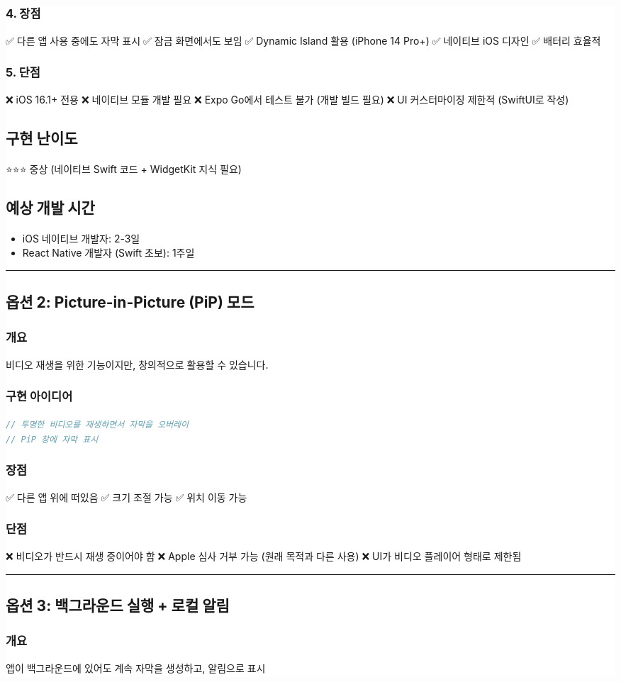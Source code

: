 ### 4. 장점
✅ 다른 앱 사용 중에도 자막 표시
✅ 잠금 화면에서도 보임
✅ Dynamic Island 활용 (iPhone 14 Pro+)
✅ 네이티브 iOS 디자인
✅ 배터리 효율적

### 5. 단점
❌ iOS 16.1+ 전용
❌ 네이티브 모듈 개발 필요
❌ Expo Go에서 테스트 불가 (개발 빌드 필요)
❌ UI 커스터마이징 제한적 (SwiftUI로 작성)

## 구현 난이도
⭐⭐⭐ 중상 (네이티브 Swift 코드 + WidgetKit 지식 필요)

## 예상 개발 시간
- iOS 네이티브 개발자: 2-3일
- React Native 개발자 (Swift 초보): 1주일

---

## 옵션 2: Picture-in-Picture (PiP) 모드

### 개요
비디오 재생을 위한 기능이지만, 창의적으로 활용할 수 있습니다.

### 구현 아이디어
```typescript
// 투명한 비디오를 재생하면서 자막을 오버레이
// PiP 창에 자막 표시
```

### 장점
✅ 다른 앱 위에 떠있음
✅ 크기 조절 가능
✅ 위치 이동 가능

### 단점
❌ 비디오가 반드시 재생 중이어야 함
❌ Apple 심사 거부 가능 (원래 목적과 다른 사용)
❌ UI가 비디오 플레이어 형태로 제한됨

---

## 옵션 3: 백그라운드 실행 + 로컬 알림

### 개요
앱이 백그라운드에 있어도 계속 자막을 생성하고, 알림으로 표시
